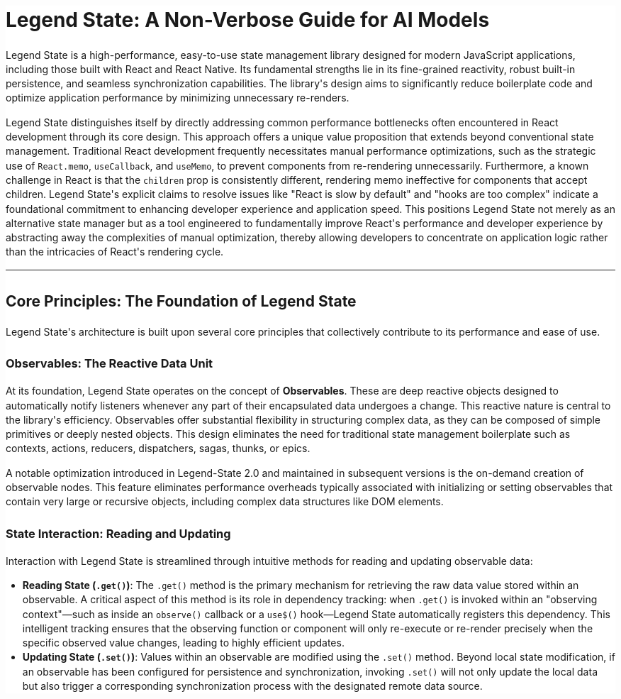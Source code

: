 # Legend State: A Non-Verbose Guide for AI Models

Legend State is a high-performance, easy-to-use state management library designed for modern JavaScript applications, including those built with React and React Native. Its fundamental strengths lie in its fine-grained reactivity, robust built-in persistence, and seamless synchronization capabilities. The library's design aims to significantly reduce boilerplate code and optimize application performance by minimizing unnecessary re-renders.

Legend State distinguishes itself by directly addressing common performance bottlenecks often encountered in React development through its core design. This approach offers a unique value proposition that extends beyond conventional state management. Traditional React development frequently necessitates manual performance optimizations, such as the strategic use of `React.memo`, `useCallback`, and `useMemo`, to prevent components from re-rendering unnecessarily. Furthermore, a known challenge in React is that the `children` prop is consistently different, rendering memo ineffective for components that accept children. Legend State's explicit claims to resolve issues like "React is slow by default" and "hooks are too complex" indicate a foundational commitment to enhancing developer experience and application speed. This positions Legend State not merely as an alternative state manager but as a tool engineered to fundamentally improve React's performance and developer experience by abstracting away the complexities of manual optimization, thereby allowing developers to concentrate on application logic rather than the intricacies of React's rendering cycle.

---

## Core Principles: The Foundation of Legend State

Legend State's architecture is built upon several core principles that collectively contribute to its performance and ease of use.

### Observables: The Reactive Data Unit

At its foundation, Legend State operates on the concept of **Observables**. These are deep reactive objects designed to automatically notify listeners whenever any part of their encapsulated data undergoes a change. This reactive nature is central to the library's efficiency. Observables offer substantial flexibility in structuring complex data, as they can be composed of simple primitives or deeply nested objects. This design eliminates the need for traditional state management boilerplate such as contexts, actions, reducers, dispatchers, sagas, thunks, or epics.

A notable optimization introduced in Legend-State 2.0 and maintained in subsequent versions is the on-demand creation of observable nodes. This feature eliminates performance overheads typically associated with initializing or setting observables that contain very large or recursive objects, including complex data structures like DOM elements.

### State Interaction: Reading and Updating

Interaction with Legend State is streamlined through intuitive methods for reading and updating observable data:

- **Reading State (`.get()`)**: The `.get()` method is the primary mechanism for retrieving the raw data value stored within an observable. A critical aspect of this method is its role in dependency tracking: when `.get()` is invoked within an "observing context"—such as inside an `observe()` callback or a `use$()` hook—Legend State automatically registers this dependency. This intelligent tracking ensures that the observing function or component will only re-execute or re-render precisely when the specific observed value changes, leading to highly efficient updates.
- **Updating State (`.set()`)**: Values within an observable are modified using the `.set()` method. Beyond local state modification, if an observable has been configured for persistence and synchronization, invoking `.set()` will not only update the local data but also trigger a corresponding synchronization process with the designated remote data source.
